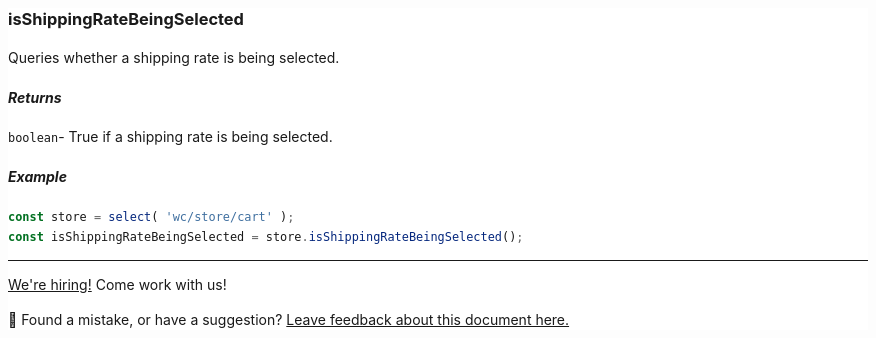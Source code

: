 ### isShippingRateBeingSelected

Queries whether a shipping rate is being selected.

#### _Returns_

`boolean`- True if a shipping rate is being selected.

#### _Example_

```js
const store = select( 'wc/store/cart' );
const isShippingRateBeingSelected = store.isShippingRateBeingSelected();
```





---

[We're hiring!](https://woocommerce.com/careers/) Come work with us!

🐞 Found a mistake, or have a suggestion? [Leave feedback about this document here.](https://github.com/woocommerce/woocommerce-blocks/issues/new?assignees=&labels=type%3A+documentation&template=--doc-feedback.md&title=Feedback%20on%20./docs/third-party-developers/extensibility/data-store/checkout.md)



